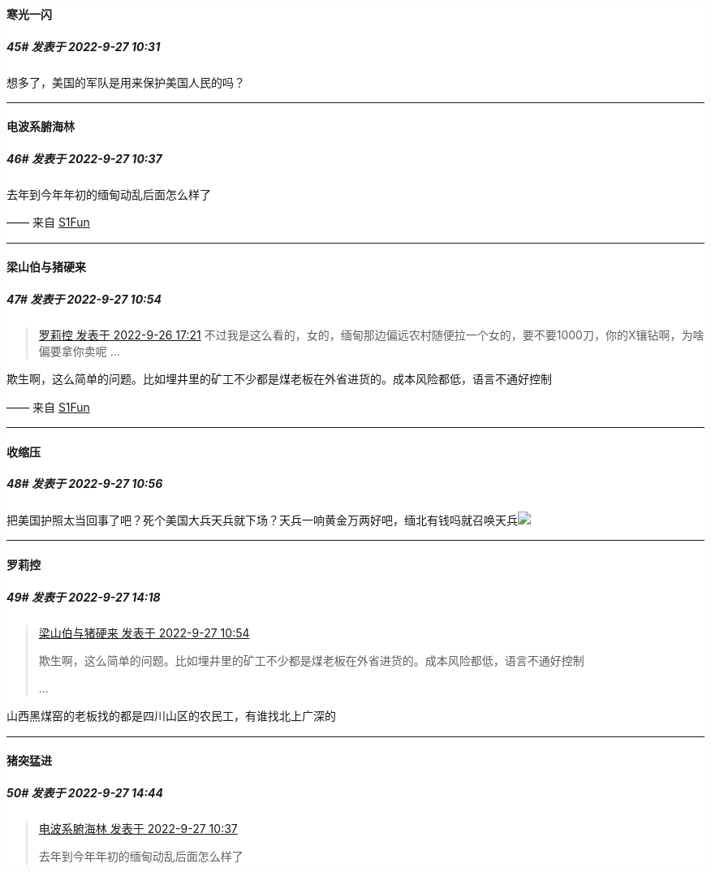 ####  寒光一闪  
##### 45#       发表于 2022-9-27 10:31

想多了，美国的军队是用来保护美国人民的吗？

*****

####  电波系腑海林  
##### 46#       发表于 2022-9-27 10:37

去年到今年年初的缅甸动乱后面怎么样了

—— 来自 [S1Fun](https://s1fun.koalcat.com)

*****

####  梁山伯与猪硬来  
##### 47#       发表于 2022-9-27 10:54

<blockquote><a href="httphttps://bbs.saraba1st.com/2b/forum.php?mod=redirect&amp;goto=findpost&amp;pid=57659042&amp;ptid=2096778" target="_blank">罗莉控 发表于 2022-9-26 17:21</a>
不过我是这么看的，女的，缅甸那边偏远农村随便拉一个女的，要不要1000刀，你的X镶钻啊，为啥偏要拿你卖呢 ...</blockquote>
欺生啊，这么简单的问题。比如埋井里的矿工不少都是煤老板在外省进货的。成本风险都低，语言不通好控制

—— 来自 [S1Fun](https://s1fun.koalcat.com)

*****

####  收缩压  
##### 48#       发表于 2022-9-27 10:56

把美国护照太当回事了吧？死个美国大兵天兵就下场？天兵一响黄金万两好吧，缅北有钱吗就召唤天兵<img src="https://static.saraba1st.com/image/smiley/face2017/067.png" referrerpolicy="no-referrer">

*****

####  罗莉控  
##### 49#       发表于 2022-9-27 14:18

<blockquote><a href="httphttps://bbs.saraba1st.com/2b/forum.php?mod=redirect&amp;goto=findpost&amp;pid=57667693&amp;ptid=2096778" target="_blank">梁山伯与猪硬来 发表于 2022-9-27 10:54</a>

欺生啊，这么简单的问题。比如埋井里的矿工不少都是煤老板在外省进货的。成本风险都低，语言不通好控制

 ...</blockquote>
山西黑煤窑的老板找的都是四川山区的农民工，有谁找北上广深的

*****

####  猪突猛进  
##### 50#       发表于 2022-9-27 14:44

<blockquote><a href="httphttps://bbs.saraba1st.com/2b/forum.php?mod=redirect&amp;goto=findpost&amp;pid=57667449&amp;ptid=2096778" target="_blank">电波系腑海林 发表于 2022-9-27 10:37</a>

去年到今年年初的缅甸动乱后面怎么样了
